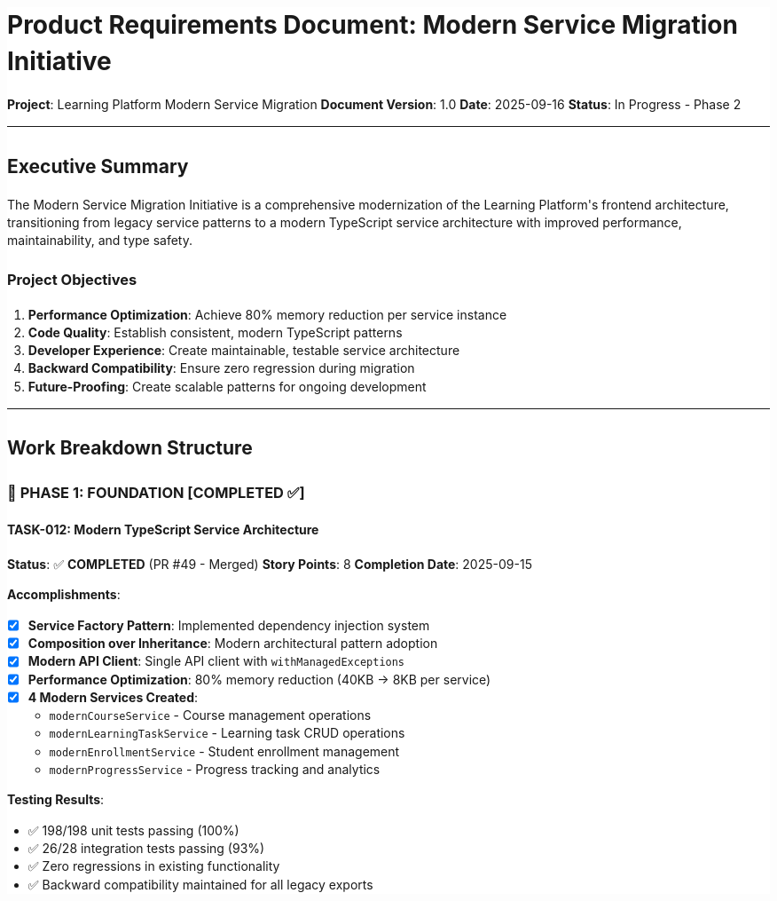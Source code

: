# Product Requirements Document: Modern Service Migration Initiative

**Project**: Learning Platform Modern Service Migration
**Document Version**: 1.0
**Date**: 2025-09-16
**Status**: In Progress - Phase 2

---

## Executive Summary

The Modern Service Migration Initiative is a comprehensive modernization of the Learning Platform's frontend architecture, transitioning from legacy service patterns to a modern TypeScript service architecture with improved performance, maintainability, and type safety.

### Project Objectives
1. **Performance Optimization**: Achieve 80% memory reduction per service instance
2. **Code Quality**: Establish consistent, modern TypeScript patterns
3. **Developer Experience**: Create maintainable, testable service architecture
4. **Backward Compatibility**: Ensure zero regression during migration
5. **Future-Proofing**: Create scalable patterns for ongoing development

---

## Work Breakdown Structure

### 🏁 **PHASE 1: FOUNDATION** [**COMPLETED** ✅]

#### TASK-012: Modern TypeScript Service Architecture
**Status**: ✅ **COMPLETED** (PR #49 - Merged)
**Story Points**: 8
**Completion Date**: 2025-09-15

**Accomplishments**:
- [x] **Service Factory Pattern**: Implemented dependency injection system
- [x] **Composition over Inheritance**: Modern architectural pattern adoption
- [x] **Modern API Client**: Single API client with `withManagedExceptions`
- [x] **Performance Optimization**: 80% memory reduction (40KB → 8KB per service)
- [x] **4 Modern Services Created**:
  - `modernCourseService` - Course management operations
  - `modernLearningTaskService` - Learning task CRUD operations
  - `modernEnrollmentService` - Student enrollment management
  - `modernProgressService` - Progress tracking and analytics

**Testing Results**:
- ✅ 198/198 unit tests passing (100%)
- ✅ 26/28 integration tests passing (93%)
- ✅ Zero regressions in existing functionality
- ✅ Backward compatibility maintained for all legacy exports
